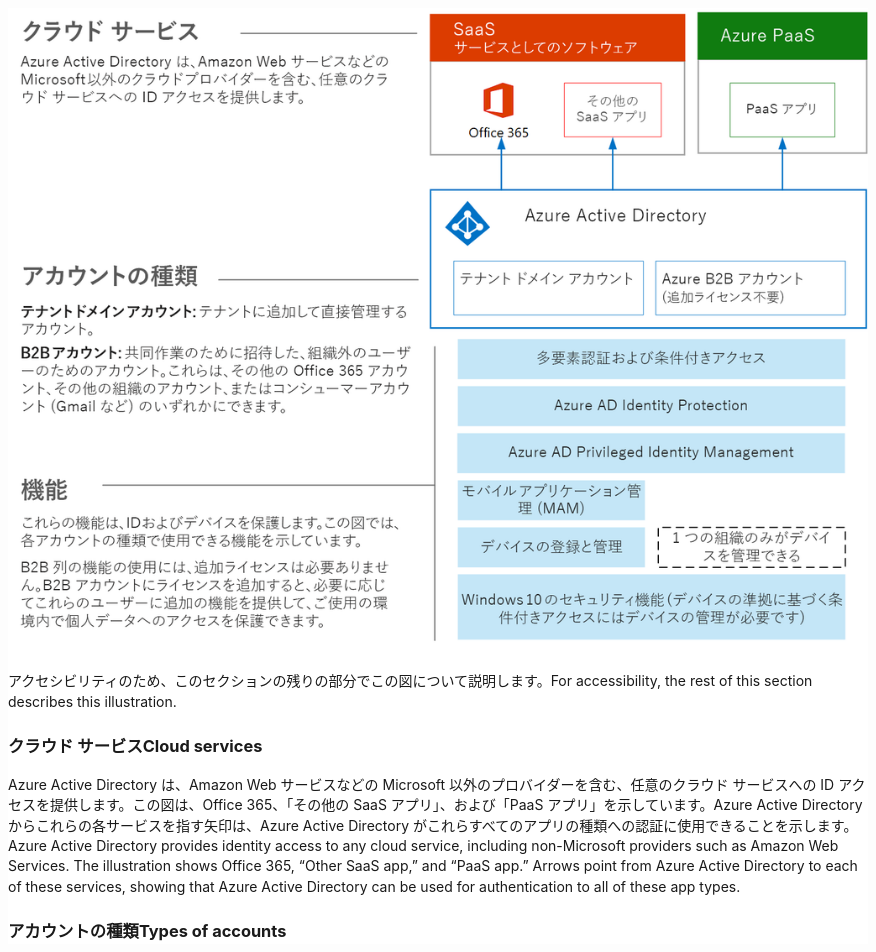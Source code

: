 ![クラウド サービス、アカウントの種類、およびアクセス機能](Media/Apply-protection-to-personal-data-in-Office-365-image4.png)

<span data-ttu-id="6178a-306">アクセシビリティのため、このセクションの残りの部分でこの図について説明します。</span><span class="sxs-lookup"><span data-stu-id="6178a-306">For accessibility, the rest of this section describes this illustration.</span></span>

### <a name="cloud-services"></a><span data-ttu-id="6178a-307">クラウド サービス</span><span class="sxs-lookup"><span data-stu-id="6178a-307">Cloud services</span></span>

<span data-ttu-id="6178a-p124">Azure Active Directory は、Amazon Web サービスなどの Microsoft 以外のプロバイダーを含む、任意のクラウド サービスへの ID アクセスを提供します。この図は、Office 365、「その他の SaaS アプリ」、および「PaaS アプリ」を示しています。Azure Active Directory からこれらの各サービスを指す矢印は、Azure Active Directory がこれらすべてのアプリの種類への認証に使用できることを示します。</span><span class="sxs-lookup"><span data-stu-id="6178a-p124">Azure Active Directory provides identity access to any cloud service, including non-Microsoft providers such as Amazon Web Services. The illustration shows Office 365, “Other SaaS app,” and “PaaS app.” Arrows point from Azure Active Directory to each of these services, showing that Azure Active Directory can be used for authentication to all of these app types.</span></span>

### <a name="types-of-accounts"></a><span data-ttu-id="6178a-311">アカウントの種類</span><span class="sxs-lookup"><span data-stu-id="6178a-311">Types of accounts</span></span>
